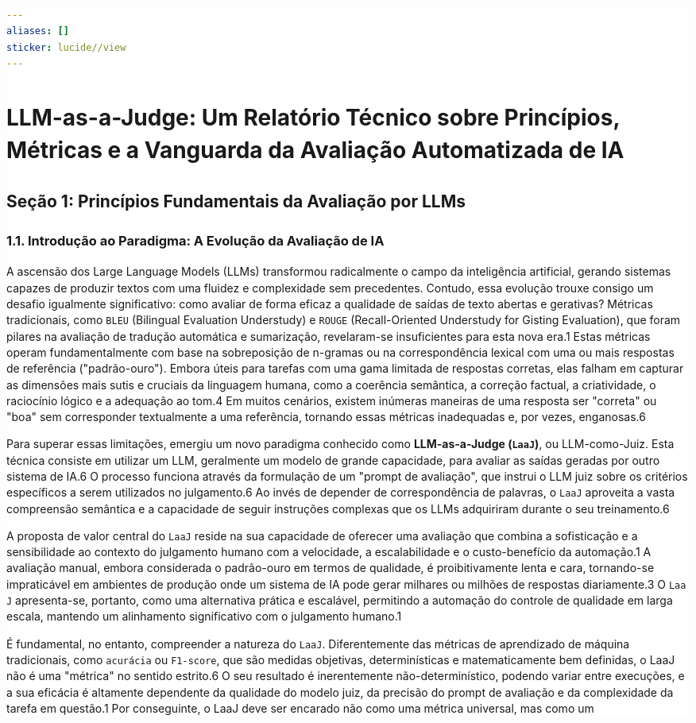 ```yaml
---
aliases: []
sticker: lucide//view
---
```

# LLM-as-a-Judge: Um Relatório Técnico sobre Princípios, Métricas e a Vanguarda da Avaliação Automatizada de IA

## Seção 1: Princípios Fundamentais da Avaliação por LLMs

### 1.1. Introdução ao Paradigma: A Evolução da Avaliação de IA

A ascensão dos Large Language Models (LLMs) transformou radicalmente o campo da inteligência artificial, gerando sistemas capazes de produzir textos com uma fluidez e complexidade sem precedentes. Contudo, essa evolução trouxe consigo um desafio igualmente significativo: como avaliar de forma eficaz a qualidade de saídas de texto abertas e gerativas? Métricas tradicionais, como `BLEU` (Bilingual Evaluation Understudy) e `ROUGE` (Recall-Oriented Understudy for Gisting Evaluation), que foram pilares na avaliação de tradução automática e sumarização, revelaram-se insuficientes para esta nova era.1 Estas métricas operam fundamentalmente com base na sobreposição de n-gramas ou na correspondência lexical com uma ou mais respostas de referência ("padrão-ouro"). Embora úteis para tarefas com uma gama limitada de respostas corretas, elas falham em capturar as dimensões mais sutis e cruciais da linguagem humana, como a coerência semântica, a correção factual, a criatividade, o raciocínio lógico e a adequação ao tom.4 Em muitos cenários, existem inúmeras maneiras de uma resposta ser "correta" ou "boa" sem corresponder textualmente a uma referência, tornando essas métricas inadequadas e, por vezes, enganosas.6

Para superar essas limitações, emergiu um novo paradigma conhecido como **LLM-as-a-Judge (`LaaJ`)**, ou LLM-como-Juiz. Esta técnica consiste em utilizar um LLM, geralmente um modelo de grande capacidade, para avaliar as saídas geradas por outro sistema de IA.6 O processo funciona através da formulação de um "prompt de avaliação", que instrui o LLM juiz sobre os critérios específicos a serem utilizados no julgamento.6 Ao invés de depender de correspondência de palavras, o `LaaJ` aproveita a vasta compreensão semântica e a capacidade de seguir instruções complexas que os LLMs adquiriram durante o seu treinamento.6

A proposta de valor central do `LaaJ` reside na sua capacidade de oferecer uma avaliação que combina a sofisticação e a sensibilidade ao contexto do julgamento humano com a velocidade, a escalabilidade e o custo-benefício da automação.1 A avaliação manual, embora considerada o padrão-ouro em termos de qualidade, é proibitivamente lenta e cara, tornando-se impraticável em ambientes de produção onde um sistema de IA pode gerar milhares ou milhões de respostas diariamente.3 O `LaaJ` apresenta-se, portanto, como uma alternativa prática e escalável, permitindo a automação do controle de qualidade em larga escala, mantendo um alinhamento significativo com o julgamento humano.1

É fundamental, no entanto, compreender a natureza do `LaaJ`. Diferentemente das métricas de aprendizado de máquina tradicionais, como `acurácia` ou `F1-score`, que são medidas objetivas, determinísticas e matematicamente bem definidas, o LaaJ não é uma "métrica" no sentido estrito.6 O seu resultado é inerentemente não-determinístico, podendo variar entre execuções, e a sua eficácia é altamente dependente da qualidade do modelo juiz, da precisão do prompt de avaliação e da complexidade da tarefa em questão.1 Por conseguinte, o LaaJ deve ser encarado não como uma métrica universal, mas como um

